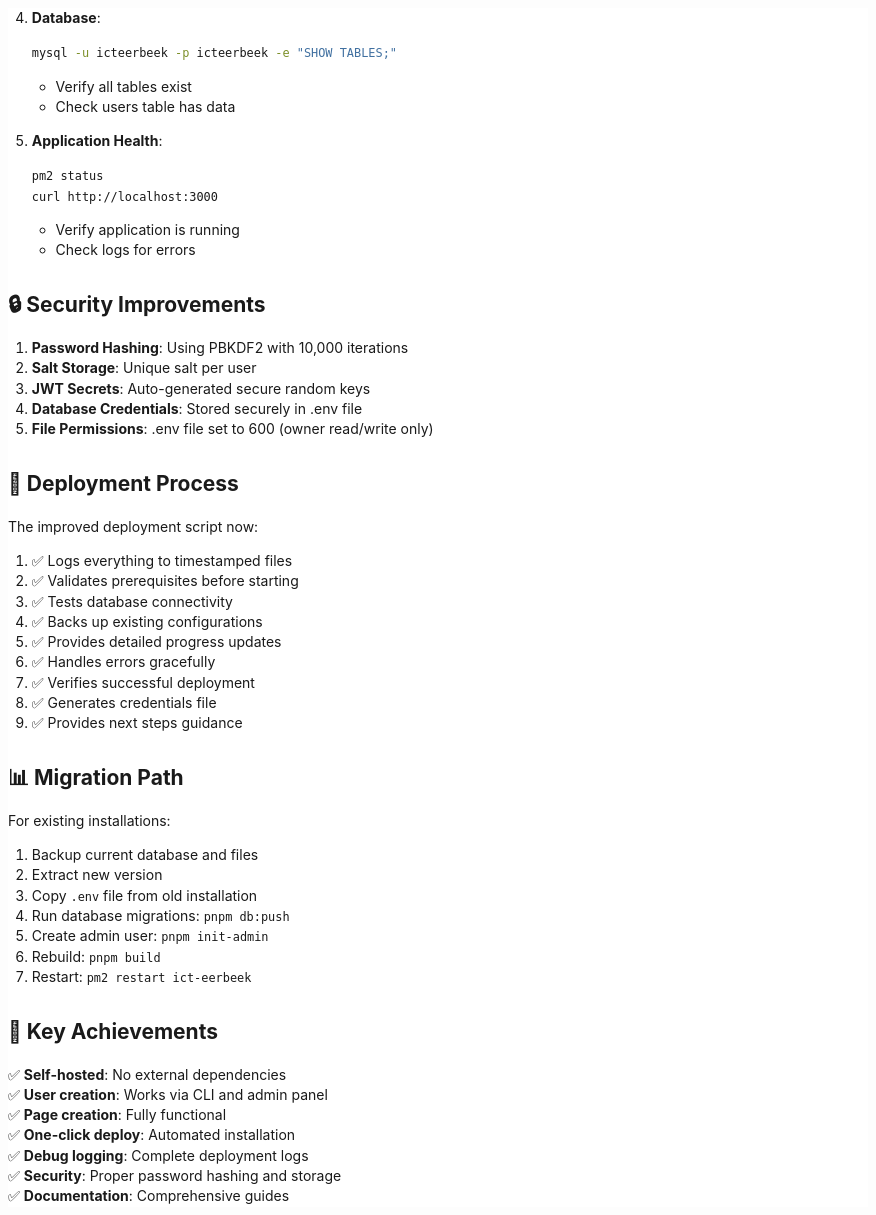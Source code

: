 4. **Database**:
   ```bash
   mysql -u icteerbeek -p icteerbeek -e "SHOW TABLES;"
   ```
   - Verify all tables exist
   - Check users table has data

5. **Application Health**:
   ```bash
   pm2 status
   curl http://localhost:3000
   ```
   - Verify application is running
   - Check logs for errors

## 🔒 Security Improvements

1. **Password Hashing**: Using PBKDF2 with 10,000 iterations
2. **Salt Storage**: Unique salt per user
3. **JWT Secrets**: Auto-generated secure random keys
4. **Database Credentials**: Stored securely in .env file
5. **File Permissions**: .env file set to 600 (owner read/write only)

## 🚀 Deployment Process

The improved deployment script now:

1. ✅ Logs everything to timestamped files
2. ✅ Validates prerequisites before starting
3. ✅ Tests database connectivity
4. ✅ Backs up existing configurations
5. ✅ Provides detailed progress updates
6. ✅ Handles errors gracefully
7. ✅ Verifies successful deployment
8. ✅ Generates credentials file
9. ✅ Provides next steps guidance

## 📊 Migration Path

For existing installations:

1. Backup current database and files
2. Extract new version
3. Copy `.env` file from old installation
4. Run database migrations: `pnpm db:push`
5. Create admin user: `pnpm init-admin`
6. Rebuild: `pnpm build`
7. Restart: `pm2 restart ict-eerbeek`

## 🎯 Key Achievements

✅ **Self-hosted**: No external dependencies  
✅ **User creation**: Works via CLI and admin panel  
✅ **Page creation**: Fully functional  
✅ **One-click deploy**: Automated installation  
✅ **Debug logging**: Complete deployment logs  
✅ **Security**: Proper password hashing and storage  
✅ **Documentation**: Comprehensive guides  
